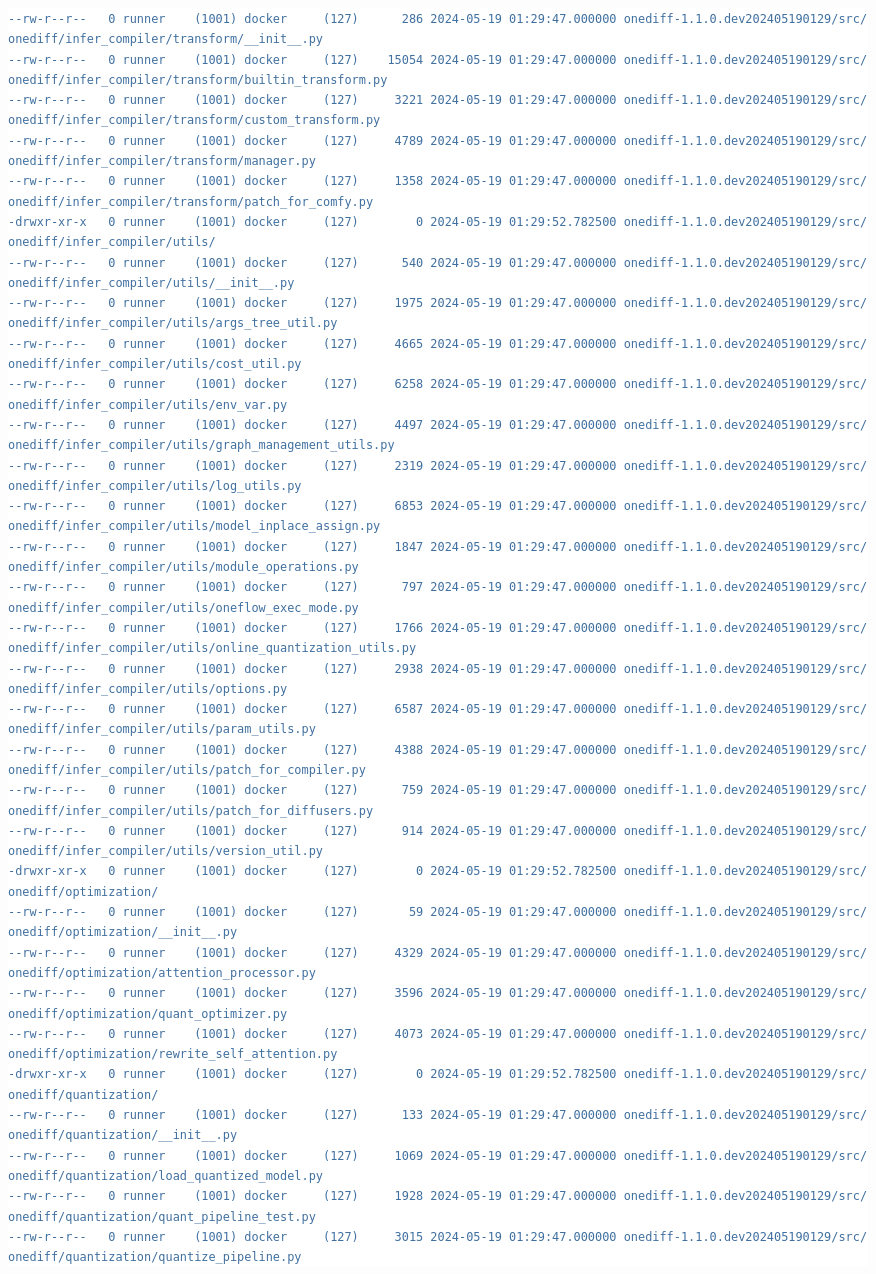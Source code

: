 ```diff
--rw-r--r--   0 runner    (1001) docker     (127)      286 2024-05-19 01:29:47.000000 onediff-1.1.0.dev202405190129/src/onediff/infer_compiler/transform/__init__.py
--rw-r--r--   0 runner    (1001) docker     (127)    15054 2024-05-19 01:29:47.000000 onediff-1.1.0.dev202405190129/src/onediff/infer_compiler/transform/builtin_transform.py
--rw-r--r--   0 runner    (1001) docker     (127)     3221 2024-05-19 01:29:47.000000 onediff-1.1.0.dev202405190129/src/onediff/infer_compiler/transform/custom_transform.py
--rw-r--r--   0 runner    (1001) docker     (127)     4789 2024-05-19 01:29:47.000000 onediff-1.1.0.dev202405190129/src/onediff/infer_compiler/transform/manager.py
--rw-r--r--   0 runner    (1001) docker     (127)     1358 2024-05-19 01:29:47.000000 onediff-1.1.0.dev202405190129/src/onediff/infer_compiler/transform/patch_for_comfy.py
-drwxr-xr-x   0 runner    (1001) docker     (127)        0 2024-05-19 01:29:52.782500 onediff-1.1.0.dev202405190129/src/onediff/infer_compiler/utils/
--rw-r--r--   0 runner    (1001) docker     (127)      540 2024-05-19 01:29:47.000000 onediff-1.1.0.dev202405190129/src/onediff/infer_compiler/utils/__init__.py
--rw-r--r--   0 runner    (1001) docker     (127)     1975 2024-05-19 01:29:47.000000 onediff-1.1.0.dev202405190129/src/onediff/infer_compiler/utils/args_tree_util.py
--rw-r--r--   0 runner    (1001) docker     (127)     4665 2024-05-19 01:29:47.000000 onediff-1.1.0.dev202405190129/src/onediff/infer_compiler/utils/cost_util.py
--rw-r--r--   0 runner    (1001) docker     (127)     6258 2024-05-19 01:29:47.000000 onediff-1.1.0.dev202405190129/src/onediff/infer_compiler/utils/env_var.py
--rw-r--r--   0 runner    (1001) docker     (127)     4497 2024-05-19 01:29:47.000000 onediff-1.1.0.dev202405190129/src/onediff/infer_compiler/utils/graph_management_utils.py
--rw-r--r--   0 runner    (1001) docker     (127)     2319 2024-05-19 01:29:47.000000 onediff-1.1.0.dev202405190129/src/onediff/infer_compiler/utils/log_utils.py
--rw-r--r--   0 runner    (1001) docker     (127)     6853 2024-05-19 01:29:47.000000 onediff-1.1.0.dev202405190129/src/onediff/infer_compiler/utils/model_inplace_assign.py
--rw-r--r--   0 runner    (1001) docker     (127)     1847 2024-05-19 01:29:47.000000 onediff-1.1.0.dev202405190129/src/onediff/infer_compiler/utils/module_operations.py
--rw-r--r--   0 runner    (1001) docker     (127)      797 2024-05-19 01:29:47.000000 onediff-1.1.0.dev202405190129/src/onediff/infer_compiler/utils/oneflow_exec_mode.py
--rw-r--r--   0 runner    (1001) docker     (127)     1766 2024-05-19 01:29:47.000000 onediff-1.1.0.dev202405190129/src/onediff/infer_compiler/utils/online_quantization_utils.py
--rw-r--r--   0 runner    (1001) docker     (127)     2938 2024-05-19 01:29:47.000000 onediff-1.1.0.dev202405190129/src/onediff/infer_compiler/utils/options.py
--rw-r--r--   0 runner    (1001) docker     (127)     6587 2024-05-19 01:29:47.000000 onediff-1.1.0.dev202405190129/src/onediff/infer_compiler/utils/param_utils.py
--rw-r--r--   0 runner    (1001) docker     (127)     4388 2024-05-19 01:29:47.000000 onediff-1.1.0.dev202405190129/src/onediff/infer_compiler/utils/patch_for_compiler.py
--rw-r--r--   0 runner    (1001) docker     (127)      759 2024-05-19 01:29:47.000000 onediff-1.1.0.dev202405190129/src/onediff/infer_compiler/utils/patch_for_diffusers.py
--rw-r--r--   0 runner    (1001) docker     (127)      914 2024-05-19 01:29:47.000000 onediff-1.1.0.dev202405190129/src/onediff/infer_compiler/utils/version_util.py
-drwxr-xr-x   0 runner    (1001) docker     (127)        0 2024-05-19 01:29:52.782500 onediff-1.1.0.dev202405190129/src/onediff/optimization/
--rw-r--r--   0 runner    (1001) docker     (127)       59 2024-05-19 01:29:47.000000 onediff-1.1.0.dev202405190129/src/onediff/optimization/__init__.py
--rw-r--r--   0 runner    (1001) docker     (127)     4329 2024-05-19 01:29:47.000000 onediff-1.1.0.dev202405190129/src/onediff/optimization/attention_processor.py
--rw-r--r--   0 runner    (1001) docker     (127)     3596 2024-05-19 01:29:47.000000 onediff-1.1.0.dev202405190129/src/onediff/optimization/quant_optimizer.py
--rw-r--r--   0 runner    (1001) docker     (127)     4073 2024-05-19 01:29:47.000000 onediff-1.1.0.dev202405190129/src/onediff/optimization/rewrite_self_attention.py
-drwxr-xr-x   0 runner    (1001) docker     (127)        0 2024-05-19 01:29:52.782500 onediff-1.1.0.dev202405190129/src/onediff/quantization/
--rw-r--r--   0 runner    (1001) docker     (127)      133 2024-05-19 01:29:47.000000 onediff-1.1.0.dev202405190129/src/onediff/quantization/__init__.py
--rw-r--r--   0 runner    (1001) docker     (127)     1069 2024-05-19 01:29:47.000000 onediff-1.1.0.dev202405190129/src/onediff/quantization/load_quantized_model.py
--rw-r--r--   0 runner    (1001) docker     (127)     1928 2024-05-19 01:29:47.000000 onediff-1.1.0.dev202405190129/src/onediff/quantization/quant_pipeline_test.py
--rw-r--r--   0 runner    (1001) docker     (127)     3015 2024-05-19 01:29:47.000000 onediff-1.1.0.dev202405190129/src/onediff/quantization/quantize_pipeline.py
```